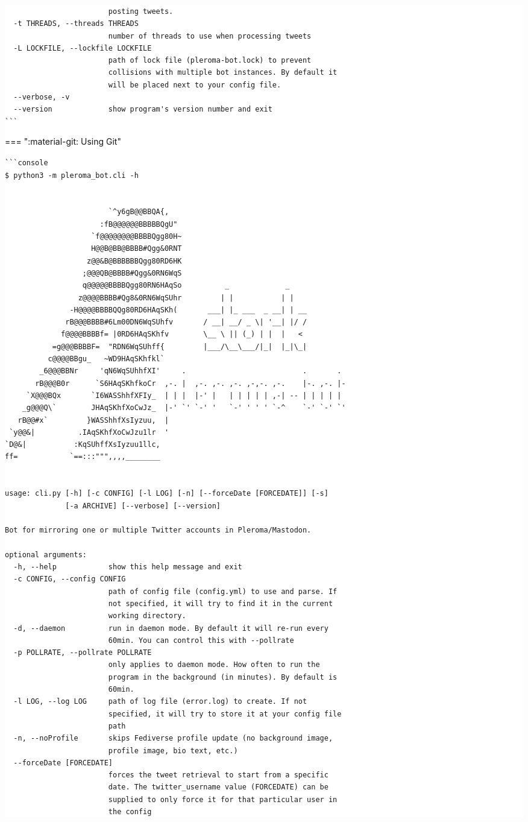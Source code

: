                             posting tweets.
      -t THREADS, --threads THREADS
                            number of threads to use when processing tweets
      -L LOCKFILE, --lockfile LOCKFILE
                            path of lock file (pleroma-bot.lock) to prevent
                            collisions with multiple bot instances. By default it
                            will be placed next to your config file.
      --verbose, -v
      --version             show program's version number and exit
    ```

=== ":material-git: Using Git"

    ```console
    $ python3 -m pleroma_bot.cli -h


                            `^y6gB@@BBQA{,
                          :fB@@@@@@BBBBBQgU"
                        `f@@@@@@@@BBBBQgg80H~
                        H@@B@BB@BBBB#Qgg&0RNT
                       z@@&B@BBBBBBQgg80RD6HK
                      ;@@@QB@BBBB#Qgg&0RN6WqS
                      q@@@@@BBBBQgg80RN6HAqSo          _             _
                     z@@@@BBBB#Qg8&0RN6WqSUhr         | |           | |
                   -H@@@@BBBBQQg80RD6HAqSKh(       ___| |_ ___  _ __| | __
                  rB@@@BBBB#6Lm00DN6WqSUhfv       / __| __/ _ \| '__| |/ /
                 f@@@@BBBBf= |0RD6HAqSKhfv        \__ \ || (_) | |  |   <
               =g@@@BBBBF=  "RDN6WqSUhff{         |___/\__\___/|_|  |_|\_|
              c@@@@BBgu_   ~WD9HAqSKhfkl`
            _6@@@BBNr     'qN6WqSUhhfXI'     .                           .       .
           rB@@@B0r      `S6HAqSKhfkoCr  ,-. |  ,-. ,-. ,-. ,-,-. ,-.    |-. ,-. |-
         `X@@@BQx       `I6WASShhfXFIy_  | | |  |-' |   | | | | | ,-| -- | | | | |
        _g@@@Q\`        JHAqSKhfXoCwJz_  |-' `' `-' '   `-' ' ' ' `-^    `-' `-' `'
       rB@@#x`         }WASShhfXsIyzuu,  |
     `y@@&|          .IAqSKhfXoCwJzu1lr  '
    `D@&|           :KqSUhffXsIyzuu1llc,
    ff=            `==:::""",,,,________


    usage: cli.py [-h] [-c CONFIG] [-l LOG] [-n] [--forceDate [FORCEDATE]] [-s]
                  [-a ARCHIVE] [--verbose] [--version]

    Bot for mirroring one or multiple Twitter accounts in Pleroma/Mastodon.
    
    optional arguments:
      -h, --help            show this help message and exit
      -c CONFIG, --config CONFIG
                            path of config file (config.yml) to use and parse. If
                            not specified, it will try to find it in the current
                            working directory.
      -d, --daemon          run in daemon mode. By default it will re-run every
                            60min. You can control this with --pollrate
      -p POLLRATE, --pollrate POLLRATE
                            only applies to daemon mode. How often to run the
                            program in the background (in minutes). By default is
                            60min.
      -l LOG, --log LOG     path of log file (error.log) to create. If not
                            specified, it will try to store it at your config file
                            path
      -n, --noProfile       skips Fediverse profile update (no background image,
                            profile image, bio text, etc.)
      --forceDate [FORCEDATE]
                            forces the tweet retrieval to start from a specific
                            date. The twitter_username value (FORCEDATE) can be
                            supplied to only force it for that particular user in
                            the config